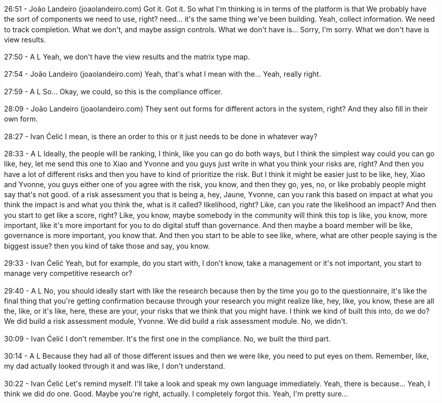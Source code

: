 26:51 - João Landeiro (joaolandeiro.com)
  Got it. Got it. So what I'm thinking is in terms of the platform is that We probably have the sort of components we need to use, right?  need... it's the same thing we've been building. Yeah, collect information. We need to track completion. What we don't, and maybe assign controls.  What we don't have is... Sorry, I'm sorry. What we don't have is view results.

27:50 - A L
  Yeah, we don't have the view results and the matrix type map.

27:54 - João Landeiro (joaolandeiro.com)
  Yeah, that's what I mean with the... Yeah, really right.

27:59 - A L
  So... Okay, we could, so this is the compliance officer.

28:09 - João Landeiro (joaolandeiro.com)
  They sent out forms for different actors in the system, right? And they also fill in their own form.

28:27 - Ivan Ćelić
  I mean, is there an order to this or it just needs to be done in whatever way?

28:33 - A L
  Ideally, the people will be ranking, I think, like you can go do both ways, but I think the simplest way could you can go like, hey, let me send this one to Xiao and Yvonne and you guys just write in what you think your risks are, right?  And then you have a lot of different risks and then you have to kind of prioritize the risk. But I think it might be easier just to be like, hey, Xiao and Yvonne, you guys either one of you agree with the risk, you know, and then they go, yes, no, or like probably people might say that's not good.  of a risk assessment you that is being a, hey, Jaune, Yvonne, can you rank this based on impact at what you think the impact is and what you think the, what is it called?  likelihood, right? Like, can you rate the likelihood an impact? And then you start to get like a score, right?  Like, you know, maybe somebody in the community will think this top is like, you know, more important, like it's more important for you to do digital stuff than governance.  And then maybe a board member will be like, governance is more important, you know that. And then you start to be able to see like, where, what are other people saying is the biggest issue?  then you kind of take those and say, you know.

29:33 - Ivan Ćelić
  Yeah, but for example, do you start with, I don't know, take a management or it's not important, you start to manage very competitive research or?

29:40 - A L
  No, you should ideally start with like the research because then by the time you go to the questionnaire, it's like the final thing that you're getting confirmation because through your research you might realize like, hey, like, you know, these are all the, like, or it's like, here, these are your, your risks that we think that you might have.  I think we kind of built this into, do we do? We did build a risk assessment module, Yvonne. We did build a risk assessment module.  No, we didn't.

30:09 - Ivan Ćelić
  I don't remember. It's the first one in the compliance. No, we built the third part.

30:14 - A L
  Because they had all of those different issues and then we were like, you need to put eyes on them.  Remember, like, my dad actually looked through it and was like, I don't understand.

30:22 - Ivan Ćelić
  Let's remind myself. I'll take a look and speak my own language immediately. Yeah, there is because... Yeah, I think we did do one.  Good. Maybe you're right, actually. I completely forgot this. Yeah, I'm pretty sure...
